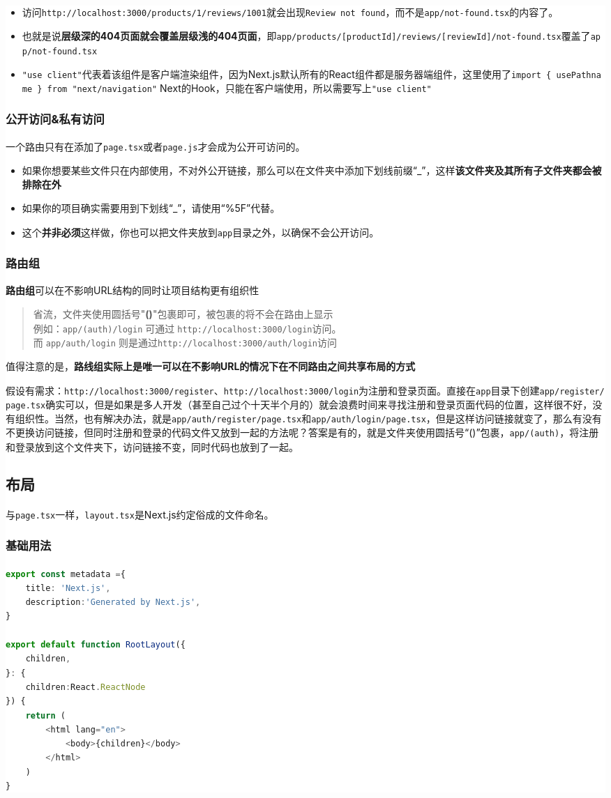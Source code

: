 - 访问`http://localhost:3000/products/1/reviews/1001`就会出现`Review not found`，而不是`app/not-found.tsx`的内容了。

- 也就是说**层级深的404页面就会覆盖层级浅的404页面**，即`app/products/[productId]/reviews/[reviewId]/not-found.tsx`覆盖了`app/not-found.tsx`

- `"use client"`代表着该组件是客户端渲染组件，因为Next.js默认所有的React组件都是服务器端组件，这里使用了`import { usePathname } from "next/navigation"` Next的Hook，只能在客户端使用，所以需要写上`"use client"`



### 公开访问&私有访问

一个路由只有在添加了`page.tsx`或者`page.js`才会成为公开可访问的。

- 如果你想要某些文件只在内部使用，不对外公开链接，那么可以在文件夹中添加下划线前缀“_”，这样**该文件夹及其所有子文件夹都会被排除在外**

- 如果你的项目确实需要用到下划线“_”，请使用“%5F”代替。

- 这个**并非必须**这样做，你也可以把文件夹放到`app`目录之外，以确保不会公开访问。

### 路由组

**路由组**可以在不影响URL结构的同时让项目结构更有组织性

> 省流，文件夹使用圆括号"**()**"包裹即可，被包裹的将不会在路由上显示<br>
> 例如：`app/(auth)/login` 可通过 `http://localhost:3000/login`访问。<br>
> 而 `app/auth/login` 则是通过`http://localhost:3000/auth/login`访问

值得注意的是，**路线组实际上是唯一可以在不影响URL的情况下在不同路由之间共享布局的方式**

假设有需求：`http://localhost:3000/register`、`http://localhost:3000/login`为注册和登录页面。直接在`app`目录下创建`app/register/page.tsx`确实可以，但是如果是多人开发（甚至自己过个十天半个月的）就会浪费时间来寻找注册和登录页面代码的位置，这样很不好，没有组织性。当然，也有解决办法，就是`app/auth/register/page.tsx`和`app/auth/login/page.tsx`，但是这样访问链接就变了，那么有没有不更换访问链接，但同时注册和登录的代码文件又放到一起的方法呢？答案是有的，就是文件夹使用圆括号“()”包裹，`app/(auth)`，将注册和登录放到这个文件夹下，访问链接不变，同时代码也放到了一起。

## 布局

与`page.tsx`一样，`layout.tsx`是Next.js约定俗成的文件命名。

### 基础用法

```ts
export const metadata ={
    title: 'Next.js',
    description:'Generated by Next.js',
}

export default function RootLayout({
    children,
}: {
    children:React.ReactNode
}) {
    return (
        <html lang="en">
            <body>{children}</body>
        </html>
    )
}
```
